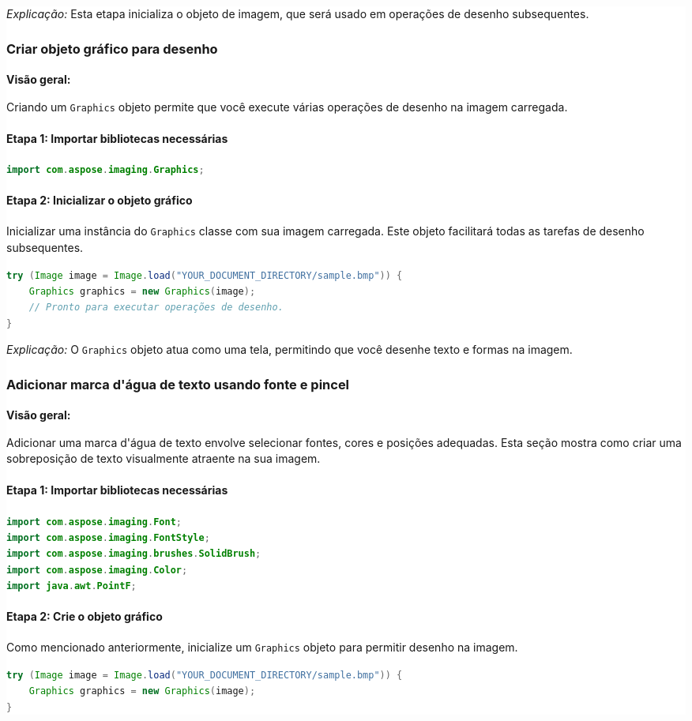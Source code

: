*Explicação:* Esta etapa inicializa o objeto de imagem, que será usado em operações de desenho subsequentes. 

### Criar objeto gráfico para desenho

**Visão geral:**

Criando um `Graphics` objeto permite que você execute várias operações de desenho na imagem carregada.

#### Etapa 1: Importar bibliotecas necessárias

```java
import com.aspose.imaging.Graphics;
```

#### Etapa 2: Inicializar o objeto gráfico

Inicializar uma instância do `Graphics` classe com sua imagem carregada. Este objeto facilitará todas as tarefas de desenho subsequentes.

```java
try (Image image = Image.load("YOUR_DOCUMENT_DIRECTORY/sample.bmp")) {
    Graphics graphics = new Graphics(image);
    // Pronto para executar operações de desenho.
}
```

*Explicação:* O `Graphics` objeto atua como uma tela, permitindo que você desenhe texto e formas na imagem.

### Adicionar marca d'água de texto usando fonte e pincel

**Visão geral:**

Adicionar uma marca d'água de texto envolve selecionar fontes, cores e posições adequadas. Esta seção mostra como criar uma sobreposição de texto visualmente atraente na sua imagem.

#### Etapa 1: Importar bibliotecas necessárias

```java
import com.aspose.imaging.Font;
import com.aspose.imaging.FontStyle;
import com.aspose.imaging.brushes.SolidBrush;
import com.aspose.imaging.Color;
import java.awt.PointF;
```

#### Etapa 2: Crie o objeto gráfico

Como mencionado anteriormente, inicialize um `Graphics` objeto para permitir desenho na imagem.

```java
try (Image image = Image.load("YOUR_DOCUMENT_DIRECTORY/sample.bmp")) {
    Graphics graphics = new Graphics(image);
}
```
